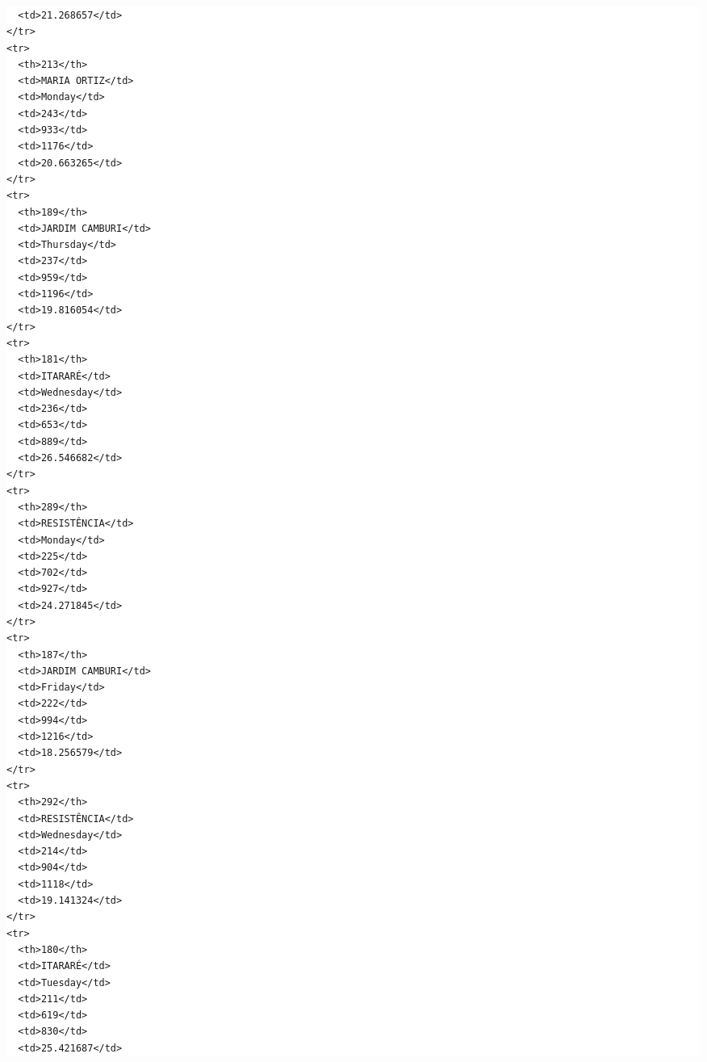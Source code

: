       <td>21.268657</td>
    </tr>
    <tr>
      <th>213</th>
      <td>MARIA ORTIZ</td>
      <td>Monday</td>
      <td>243</td>
      <td>933</td>
      <td>1176</td>
      <td>20.663265</td>
    </tr>
    <tr>
      <th>189</th>
      <td>JARDIM CAMBURI</td>
      <td>Thursday</td>
      <td>237</td>
      <td>959</td>
      <td>1196</td>
      <td>19.816054</td>
    </tr>
    <tr>
      <th>181</th>
      <td>ITARARÉ</td>
      <td>Wednesday</td>
      <td>236</td>
      <td>653</td>
      <td>889</td>
      <td>26.546682</td>
    </tr>
    <tr>
      <th>289</th>
      <td>RESISTÊNCIA</td>
      <td>Monday</td>
      <td>225</td>
      <td>702</td>
      <td>927</td>
      <td>24.271845</td>
    </tr>
    <tr>
      <th>187</th>
      <td>JARDIM CAMBURI</td>
      <td>Friday</td>
      <td>222</td>
      <td>994</td>
      <td>1216</td>
      <td>18.256579</td>
    </tr>
    <tr>
      <th>292</th>
      <td>RESISTÊNCIA</td>
      <td>Wednesday</td>
      <td>214</td>
      <td>904</td>
      <td>1118</td>
      <td>19.141324</td>
    </tr>
    <tr>
      <th>180</th>
      <td>ITARARÉ</td>
      <td>Tuesday</td>
      <td>211</td>
      <td>619</td>
      <td>830</td>
      <td>25.421687</td>